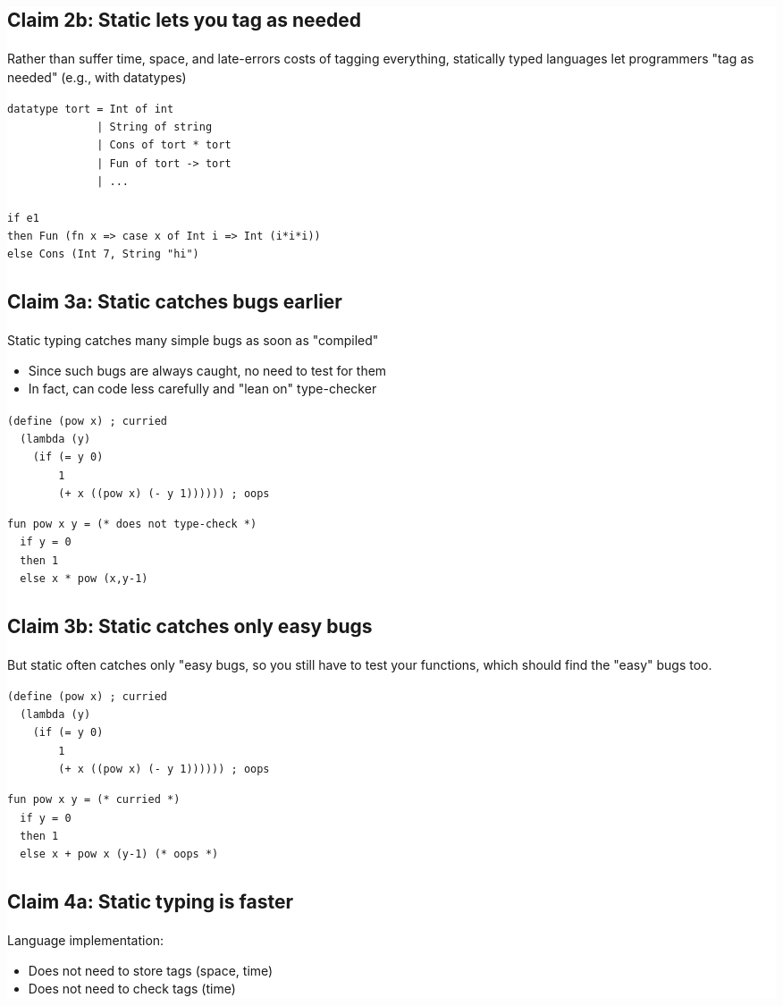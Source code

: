 ## Claim 2b: Static lets you tag as needed
Rather than suffer time, space, and late-errors costs of tagging everything, statically typed languages let programmers "tag as needed" (e.g., with datatypes)
```
datatype tort = Int of int
              | String of string
              | Cons of tort * tort
              | Fun of tort -> tort
              | ...

if e1
then Fun (fn x => case x of Int i => Int (i*i*i))
else Cons (Int 7, String "hi")
```

## Claim 3a: Static catches bugs earlier
Static typing catches many simple bugs as soon as "compiled"
* Since such bugs are always caught, no need to test for them
* In fact, can code less carefully and "lean on" type-checker
```
(define (pow x) ; curried
  (lambda (y)
    (if (= y 0)
        1
        (+ x ((pow x) (- y 1)))))) ; oops
```
```
fun pow x y = (* does not type-check *)
  if y = 0
  then 1
  else x * pow (x,y-1)
```

## Claim 3b: Static catches only easy bugs
But static often catches only "easy bugs, so you still have to test your functions, which should find the "easy" bugs too.
```
(define (pow x) ; curried
  (lambda (y)
    (if (= y 0)
        1
        (+ x ((pow x) (- y 1)))))) ; oops
```
```
fun pow x y = (* curried *)
  if y = 0
  then 1
  else x + pow x (y-1) (* oops *)
```
## Claim 4a: Static typing is faster
Language implementation:
* Does not need to store tags (space, time)
* Does not need to check tags (time)

